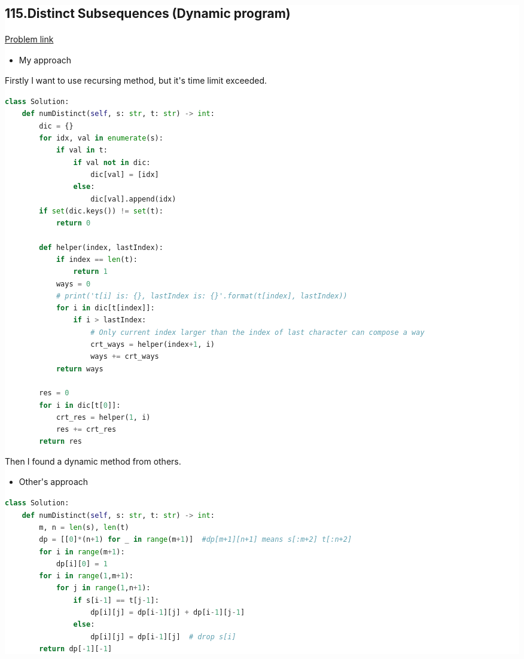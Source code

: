 
## 115.Distinct Subsequences  (Dynamic program)

[Problem link](https://leetcode.com/problems/distinct-subsequences/)

- My approach

Firstly I want to use recursing method, but it's time limit exceeded.

```python
class Solution:
    def numDistinct(self, s: str, t: str) -> int:
        dic = {}
        for idx, val in enumerate(s):
            if val in t:
                if val not in dic:
                    dic[val] = [idx]
                else:
                    dic[val].append(idx)
        if set(dic.keys()) != set(t):
            return 0
        
        def helper(index, lastIndex):
            if index == len(t):
                return 1
            ways = 0
            # print('t[i] is: {}, lastIndex is: {}'.format(t[index], lastIndex))
            for i in dic[t[index]]:
                if i > lastIndex:
                    # Only current index larger than the index of last character can compose a way
                    crt_ways = helper(index+1, i)
                    ways += crt_ways
            return ways
        
        res = 0
        for i in dic[t[0]]:
            crt_res = helper(1, i)
            res += crt_res
        return res
```

Then I found a dynamic method from others.

- Other's approach

```python
class Solution:
    def numDistinct(self, s: str, t: str) -> int:
        m, n = len(s), len(t)
        dp = [[0]*(n+1) for _ in range(m+1)]  #dp[m+1][n+1] means s[:m+2] t[:n+2]
        for i in range(m+1):
            dp[i][0] = 1
        for i in range(1,m+1):
            for j in range(1,n+1):
                if s[i-1] == t[j-1]:
                    dp[i][j] = dp[i-1][j] + dp[i-1][j-1]
                else:
                    dp[i][j] = dp[i-1][j]  # drop s[i]
        return dp[-1][-1]
```
